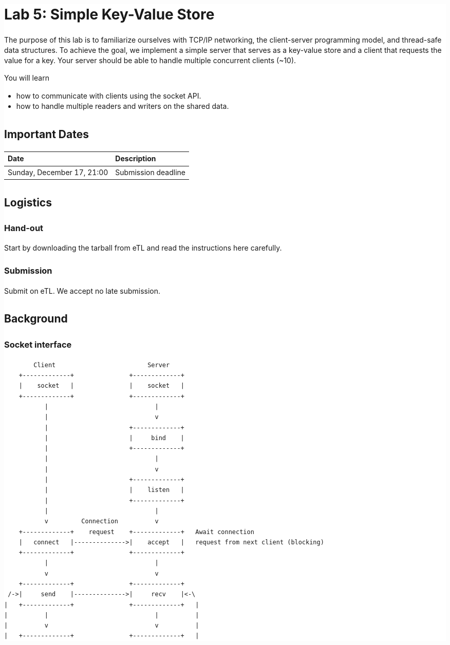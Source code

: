 # Lab 5: Simple Key-Value Store

The purpose of this lab is to familiarize ourselves with TCP/IP networking, the client-server programming model, and thread-safe data structures. To achieve the goal, we implement a simple server that serves as a key-value store and a client that requests the value for a key. Your server should be able to handle multiple concurrent clients (~10).

You will learn
   * how to communicate with clients using the socket API.
   * how to handle multiple readers and writers on the shared data.


## Important Dates

| Date | Description |
|:---  |:--- |
| Sunday, December 17, 21:00 | Submission deadline |


## Logistics

### Hand-out

Start by downloading the tarball from eTL and read the instructions here carefully.


### Submission

Submit on eTL. We accept no late submission.


## Background

### Socket interface

```
        Client                         Server
    +-------------+               +-------------+
    |    socket   |               |    socket   |
    +-------------+               +-------------+
           |                             |
           |                             v
           |                      +-------------+
           |                      |     bind    |
           |                      +-------------+
           |                             |
           |                             v
           |                      +-------------+
           |                      |    listen   |
           |                      +-------------+
           |                             |
           v         Connection          v
    +-------------+    request    +-------------+   Await connection
    |   connect   |-------------->|    accept   |   request from next client (blocking)
    +-------------+               +-------------+
           |                             |
           v                             v
    +-------------+               +-------------+
 /->|     send    |-------------->|     recv    |<-\
|   +-------------+               +-------------+   |
|          |                             |          |
|          v                             v          |
|   +-------------+               +-------------+   |
```